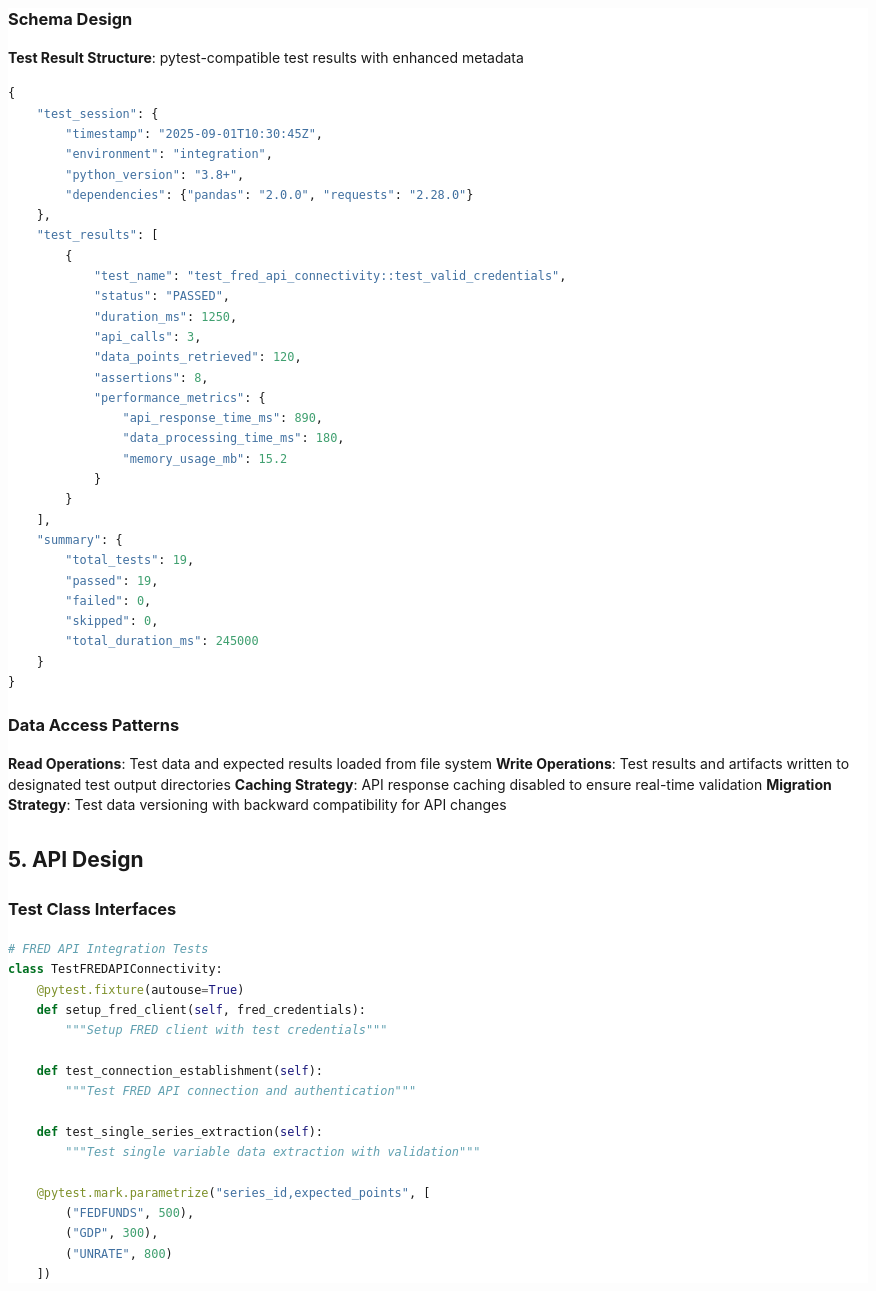### Schema Design
**Test Result Structure**: pytest-compatible test results with enhanced metadata
```python
{
    "test_session": {
        "timestamp": "2025-09-01T10:30:45Z",
        "environment": "integration",
        "python_version": "3.8+",
        "dependencies": {"pandas": "2.0.0", "requests": "2.28.0"}
    },
    "test_results": [
        {
            "test_name": "test_fred_api_connectivity::test_valid_credentials",
            "status": "PASSED",
            "duration_ms": 1250,
            "api_calls": 3,
            "data_points_retrieved": 120,
            "assertions": 8,
            "performance_metrics": {
                "api_response_time_ms": 890,
                "data_processing_time_ms": 180,
                "memory_usage_mb": 15.2
            }
        }
    ],
    "summary": {
        "total_tests": 19,
        "passed": 19,
        "failed": 0,
        "skipped": 0,
        "total_duration_ms": 245000
    }
}
```

### Data Access Patterns
**Read Operations**: Test data and expected results loaded from file system
**Write Operations**: Test results and artifacts written to designated test output directories
**Caching Strategy**: API response caching disabled to ensure real-time validation
**Migration Strategy**: Test data versioning with backward compatibility for API changes

## 5. API Design

### Test Class Interfaces
```python
# FRED API Integration Tests
class TestFREDAPIConnectivity:
    @pytest.fixture(autouse=True)
    def setup_fred_client(self, fred_credentials):
        """Setup FRED client with test credentials"""
        
    def test_connection_establishment(self):
        """Test FRED API connection and authentication"""
        
    def test_single_series_extraction(self):
        """Test single variable data extraction with validation"""
        
    @pytest.mark.parametrize("series_id,expected_points", [
        ("FEDFUNDS", 500),
        ("GDP", 300),
        ("UNRATE", 800)
    ])
```